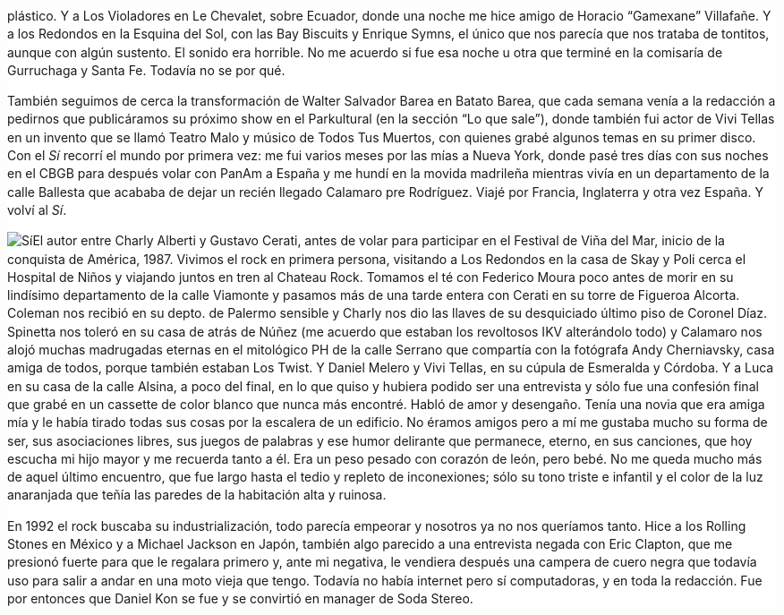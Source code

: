 plástico. Y a Los Violadores en Le Chevalet, sobre Ecuador, donde
una noche me hice amigo de Horacio “Gamexane” Villafañe. Y
a los Redondos en la Esquina del Sol, con las Bay Biscuits y Enrique
Symns, el único que nos parecía que nos trataba de tontitos, aunque
con algún sustento. El sonido era horrible. No me acuerdo si fue esa
noche u otra que terminé en la comisaría de Gurruchaga y Santa Fe.
Todavía no se por qué.

También seguimos de
cerca la transformación de Walter Salvador Barea en Batato Barea,
que cada semana venía a la redacción a pedirnos que publicáramos
su próximo show en el Parkultural (en la sección “Lo que sale”), donde también fui actor de Vivi
Tellas en un invento que se llamó Teatro Malo y músico de Todos Tus
Muertos, con quienes grabé algunos temas en su primer disco. Con el
*Sí* recorrí el mundo por primera vez: me fui varios meses por
las mías a Nueva York, donde pasé tres días con sus noches en el
CBGB para después volar con PanAm a España y me hundí en la movida
madrileña mientras vivía en un departamento de la calle Ballesta
que acababa de dejar un recién llegado Calamaro pre Rodríguez.
Viajé por Francia, Inglaterra y otra vez España. Y volví al *Sí*.


![Sí](https://64.media.tumblr.com/c922f30fa764a64c2c006bcd0dcf5882/tumblr_inline_pk0kxymSWF1t6q87u_500.png)El autor entre Charly Alberti y Gustavo Cerati, antes de volar para participar en el Festival de Viña del Mar, inicio de la conquista de América, 1987. Vivimos el rock en
primera persona, visitando a Los Redondos en la casa de Skay y Poli
cerca el Hospital de Niños y viajando juntos en tren al Chateau
Rock. Tomamos el té con Federico Moura poco antes de morir en su
lindísimo departamento de la calle Viamonte y pasamos más de una
tarde entera con Cerati en su torre de Figueroa Alcorta. Coleman nos
recibió en su depto. de Palermo sensible y Charly nos dio las llaves
de su desquiciado último piso de Coronel Díaz. Spinetta nos toleró
en su casa de atrás de Núñez (me acuerdo que estaban los
revoltosos IKV alterándolo todo) y Calamaro nos alojó muchas
madrugadas eternas en el mitológico PH de la calle Serrano que
compartía con la fotógrafa Andy Cherniavsky, casa amiga de todos,
porque también estaban Los Twist. Y Daniel Melero y Vivi Tellas, en
su cúpula de Esmeralda y Córdoba. Y a Luca en su casa de la calle
Alsina, a poco del final, en lo que quiso y hubiera podido ser una
entrevista y sólo fue una confesión final que grabé en un cassette
de color blanco que nunca más encontré. Habló de amor y desengaño.
Tenía una novia que era amiga mía y le había tirado todas sus
cosas por la escalera de un edificio. No éramos amigos pero a mí me
gustaba mucho su forma de ser, sus asociaciones libres, sus juegos de
palabras y ese humor delirante que permanece, eterno, en sus
canciones, que hoy escucha mi hijo mayor y me recuerda tanto a él.
Era un peso pesado con corazón de león, pero bebé. No me queda
mucho más de aquel último encuentro, que fue largo hasta el tedio y
repleto de inconexiones; sólo su tono triste e infantil y el color
de la luz anaranjada que teñía las paredes de la habitación alta y
ruinosa. 


En 1992 el rock
buscaba su industrialización, todo parecía empeorar y nosotros ya
no nos queríamos tanto. Hice a los Rolling Stones en México y a
Michael Jackson en Japón, también algo parecido a una entrevista
negada con Eric Clapton, que me presionó fuerte para que le regalara
primero y, ante mi negativa, le vendiera después una campera de
cuero negra que todavía uso para salir a andar en una moto vieja que
tengo. Todavía no había internet pero sí computadoras, y en toda
la redacción. Fue por entonces que Daniel Kon se fue y se convirtió
en manager de Soda Stereo. 
